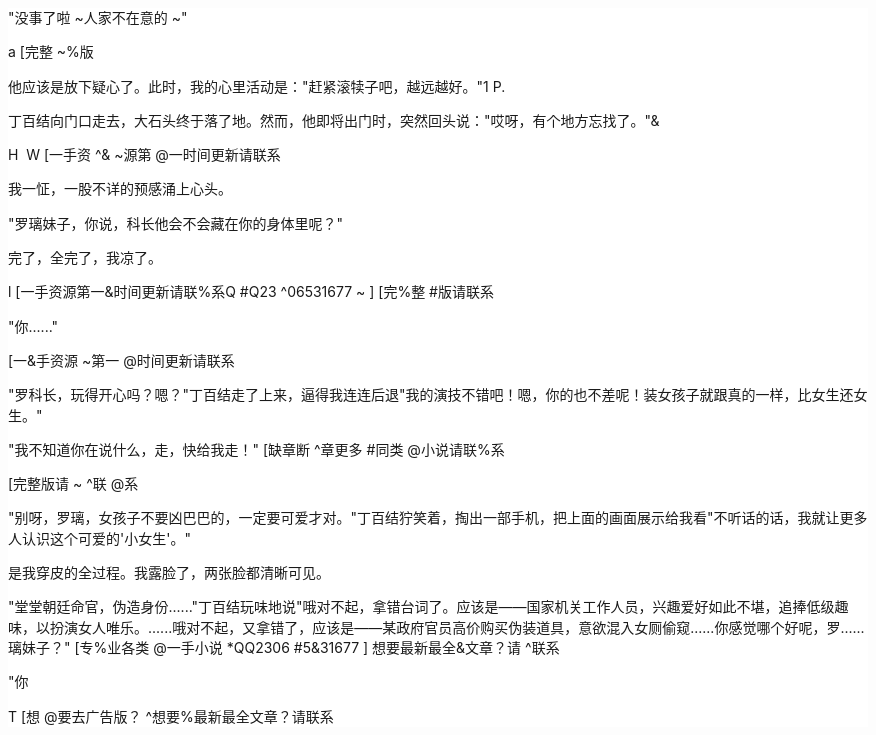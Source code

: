 

"没事了啦 ~人家不在意的 ~"



a [完整 ~%版



他应该是放下疑心了。此时，我的心里活动是："赶紧滚犊子吧，越远越好。"1 P.



丁百结向门口走去，大石头终于落了地。然而，他即将出门时，突然回头说："哎呀，有个地方忘找了。"&

H  W [一手资 ^& ~源第 @一时间更新请联系



我一怔，一股不详的预感涌上心头。



"罗璃妹子，你说，科长他会不会藏在你的身体里呢？"



完了，全完了，我凉了。

l [一手资源第一&时间更新请联%系Q #Q23 ^06531677 ~ ] [完%整 #版请联系





"你......"



 [一&手资源 ~第一 @时间更新请联系



"罗科长，玩得开心吗？嗯？"丁百结走了上来，逼得我连连后退"我的演技不错吧！嗯，你的也不差呢！装女孩子就跟真的一样，比女生还女生。"



"我不知道你在说什么，走，快给我走！" [缺章断 ^章更多 #同类 @小说请联%系



 [完整版请 ~ ^联 @系



"别呀，罗璃，女孩子不要凶巴巴的，一定要可爱才对。"丁百结狞笑着，掏出一部手机，把上面的画面展示给我看"不听话的话，我就让更多人认识这个可爱的'小女生'。"





是我穿皮的全过程。我露脸了，两张脸都清晰可见。



"堂堂朝廷命官，伪造身份......"丁百结玩味地说"哦对不起，拿错台词了。应该是――国家机关工作人员，兴趣爱好如此不堪，追捧低级趣味，以扮演女人唯乐。......哦对不起，又拿错了，应该是――某政府官员高价购买伪装道具，意欲混入女厕偷窥......你感觉哪个好呢，罗......璃妹子？" [专%业各类 @一手小说 *QQ2306 #5&31677 ] 想要最新最全&文章？请 ^联系





"你

T [想 @要去广告版？ ^想要%最新最全文章？请联系
